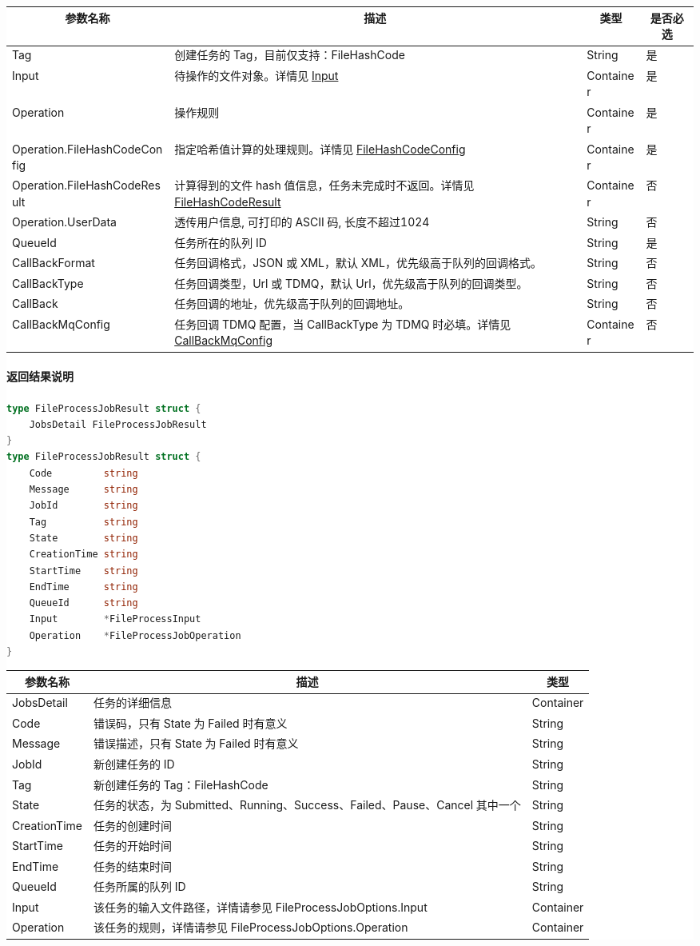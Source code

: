 | 参数名称  | 描述                                   | 类型      | 是否必选 |
| --------- | -------------------------------------- | --------- | --------- |
| Tag       | 创建任务的 Tag，目前仅支持：FileHashCode | String    | 是         |
| Input     | 待操作的文件对象。详情见 [Input](https://intl.cloud.tencent.com/document/product/436/53991) | Container | 是         |
| Operation | 操作规则                               | Container | 是         |
| Operation.FileHashCodeConfig | 指定哈希值计算的处理规则。详情见 [FileHashCodeConfig](https://intl.cloud.tencent.com/document/product/436/53991) | Container | 是         |
| Operation.FileHashCodeResult | 计算得到的文件 hash 值信息，任务未完成时不返回。详情见 [FileHashCodeResult](https://intl.cloud.tencent.com/document/product/436/53991) | Container | 否         |
| Operation.UserData | 透传用户信息, 可打印的 ASCII 码, 长度不超过1024                               | String | 否         |
| QueueId   | 任务所在的队列 ID                      | String    | 是         |
| CallBackFormat | 任务回调格式，JSON 或 XML，默认 XML，优先级高于队列的回调格式。 | String    | 否         |
| CallBackType | 任务回调类型，Url 或 TDMQ，默认 Url，优先级高于队列的回调类型。 | String    | 否         |
| CallBack   | 任务回调的地址，优先级高于队列的回调地址。 | String    | 否         |
| CallBackMqConfig | 任务回调 TDMQ 配置，当 CallBackType 为 TDMQ 时必填。详情见 [CallBackMqConfig](https://intl.cloud.tencent.com/document/product/1045/49945) | Container | 否         |

#### 返回结果说明

```go
type FileProcessJobResult struct {
    JobsDetail FileProcessJobResult
}
type FileProcessJobResult struct {
    Code         string
    Message      string
    JobId        string
    Tag          string
    State        string
    CreationTime string
	StartTime    string
	EndTime      string
    QueueId      string
    Input        *FileProcessInput
    Operation    *FileProcessJobOperation
}
```

| 参数名称   | 描述           | 类型      |
| ---------- | -------------- | --------- |
| JobsDetail | 任务的详细信息 | Container |
| Code         | 错误码，只有 State 为 Failed 时有意义                        | String |
| Message      | 错误描述，只有 State 为 Failed 时有意义                      | String |
| JobId        | 新创建任务的 ID                                              | String |
| Tag          | 新创建任务的 Tag：FileHashCode | String |
| State        | 任务的状态，为 Submitted、Running、Success、Failed、Pause、Cancel 其中一个 | String |
| CreationTime | 任务的创建时间                                               | String |
| StartTime    | 任务的开始时间                                               | String |
| EndTime      | 任务的结束时间                                               | String |
| QueueId      | 任务所属的队列 ID                                            | String |
| Input        | 该任务的输入文件路径，详情请参见 FileProcessJobOptions.Input | Container |
| Operation    | 该任务的规则，详情请参见 FileProcessJobOptions.Operation | Container |